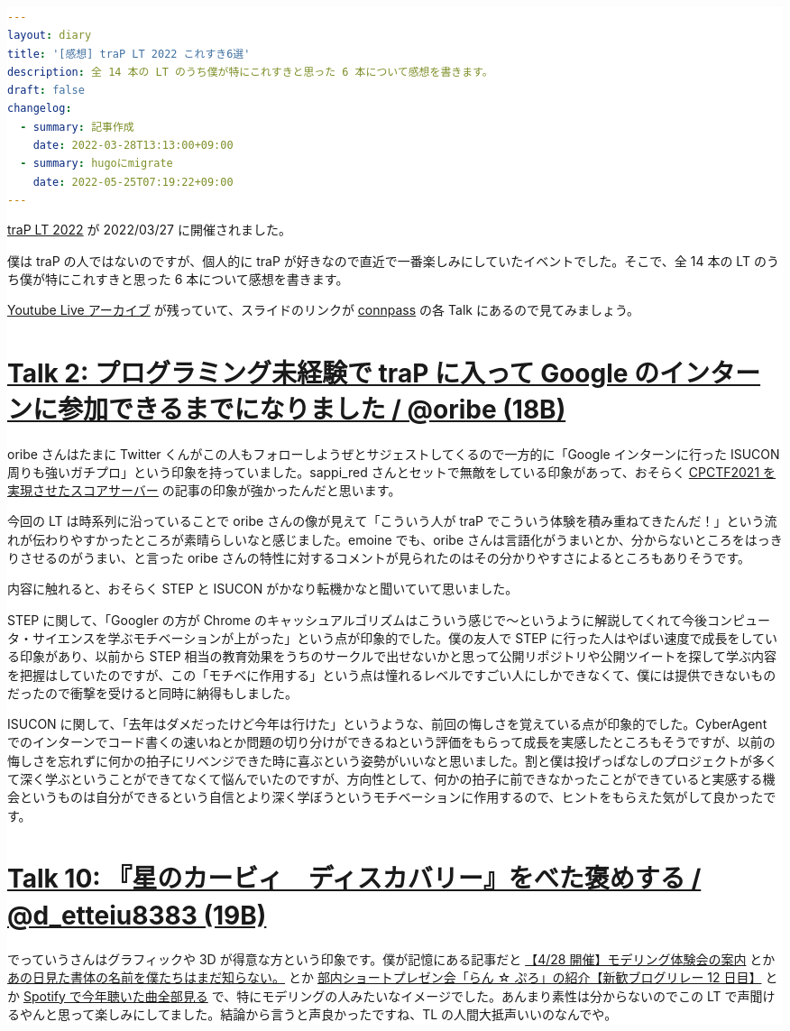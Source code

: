 ```yaml
---
layout: diary
title: '[感想] traP LT 2022 これすき6選'
description: 全 14 本の LT のうち僕が特にこれすきと思った 6 本について感想を書きます。
draft: false
changelog:
  - summary: 記事作成
    date: 2022-03-28T13:13:00+09:00
  - summary: hugoにmigrate
    date: 2022-05-25T07:19:22+09:00
---
```


[traP LT 2022](https://connpass.com/event/242713/) が 2022/03/27 に開催されました。

僕は traP の人ではないのですが、個人的に traP が好きなので直近で一番楽しみにしていたイベントでした。そこで、全 14 本の LT のうち僕が特にこれすきと思った 6 本について感想を書きます。

[Youtube Live アーカイブ](https://youtu.be/fUfObA0L9VI) が残っていて、スライドのリンクが [connpass](https://connpass.com/event/242713/) の各 Talk にあるので見てみましょう。

# [Talk 2: プログラミング未経験で traP に入って Google のインターンに参加できるまでになりました / @oribe (18B)](https://www.youtube.com/watch?v=fUfObA0L9VI&t=4978s)

oribe さんはたまに Twitter くんがこの人もフォローしようぜとサジェストしてくるので一方的に「Google インターンに行った ISUCON 周りも強いガチプロ」という印象を持っていました。sappi_red さんとセットで無敵をしている印象があって、おそらく [CPCTF2021 を実現させたスコアサーバー](https://trap.jp/post/1308/) の記事の印象が強かったんだと思います。

今回の LT は時系列に沿っていることで oribe さんの像が見えて「こういう人が traP でこういう体験を積み重ねてきたんだ！」という流れが伝わりやすかったところが素晴らしいなと感じました。emoine でも、oribe さんは言語化がうまいとか、分からないところをはっきりさせるのがうまい、と言った oribe さんの特性に対するコメントが見られたのはその分かりやすさによるところもありそうです。

内容に触れると、おそらく STEP と ISUCON がかなり転機かなと聞いていて思いました。

STEP に関して、「Googler の方が Chrome のキャッシュアルゴリズムはこういう感じで〜というように解説してくれて今後コンピュータ・サイエンスを学ぶモチベーションが上がった」という点が印象的でした。僕の友人で STEP に行った人はやばい速度で成長をしている印象があり、以前から STEP 相当の教育効果をうちのサークルで出せないかと思って公開リポジトリや公開ツイートを探して学ぶ内容を把握はしていたのですが、この「モチベに作用する」という点は憧れるレベルですごい人にしかできなくて、僕には提供できないものだったので衝撃を受けると同時に納得もしました。

ISUCON に関して、「去年はダメだったけど今年は行けた」というような、前回の悔しさを覚えている点が印象的でした。CyberAgent でのインターンでコード書くの速いねとか問題の切り分けができるねという評価をもらって成長を実感したところもそうですが、以前の悔しさを忘れずに何かの拍子にリベンジできた時に喜ぶという姿勢がいいなと思いました。割と僕は投げっぱなしのプロジェクトが多くて深く学ぶということができてなくて悩んでいたのですが、方向性として、何かの拍子に前できなかったことができていると実感する機会というものは自分ができるという自信とより深く学ぼうというモチベーションに作用するので、ヒントをもらえた気がして良かったです。

# [Talk 10: 『星のカービィ　ディスカバリー』をべた褒めする / @d_etteiu8383 (19B)](https://www.youtube.com/watch?v=fUfObA0L9VI&t=19785s)

でっていうさんはグラフィックや 3D が得意な方という印象です。僕が記憶にある記事だと [【4/28 開催】モデリング体験会の案内](https://trap.jp/post/1288/) とか [あの日見た書体の名前を僕たちはまだ知らない。](https://trap.jp/post/1438/) とか [部内ショートプレゼン会「らん ☆ ぷろ」の紹介【新歓ブログリレー 12 日目】](https://trap.jp/post/1505/) とか [Spotify で今年聴いた曲全部見る](https://trap.jp/post/1475/) で、特にモデリングの人みたいなイメージでした。あんまり素性は分からないのでこの LT で声聞けるやんと思って楽しみにしてました。結論から言うと声良かったですね、TL の人間大抵声いいのなんでや。
